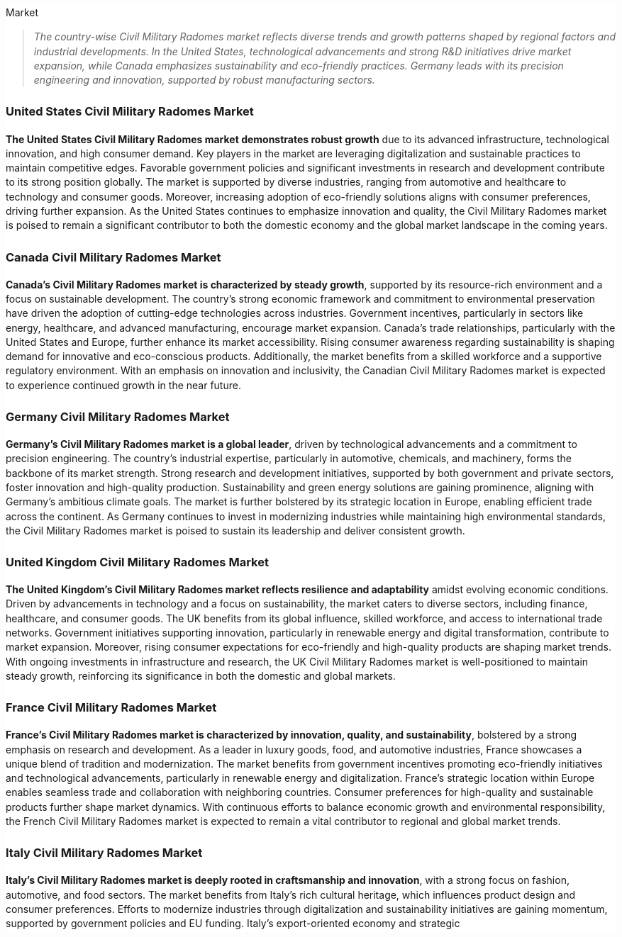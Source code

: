 Market<br /></span></h1><blockquote><p><em><span class="">The country-wise Civil Military Radomes market reflects diverse trends and growth patterns shaped by regional factors and industrial developments. In the United States, technological advancements and strong R&amp;D initiatives drive market expansion, while Canada emphasizes sustainability and eco-friendly practices. Germany leads with its precision engineering and innovation, supported by robust manufacturing sectors.</span></em></p></blockquote><h3><strong>United States Civil Military Radomes Market</strong></h3><p><strong>The United States Civil Military Radomes market demonstrates robust growth</strong> due to its advanced infrastructure, technological innovation, and high consumer demand. Key players in the market are leveraging digitalization and sustainable practices to maintain competitive edges. Favorable government policies and significant investments in research and development contribute to its strong position globally. The market is supported by diverse industries, ranging from automotive and healthcare to technology and consumer goods. Moreover, increasing adoption of eco-friendly solutions aligns with consumer preferences, driving further expansion. As the United States continues to emphasize innovation and quality, the Civil Military Radomes market is poised to remain a significant contributor to both the domestic economy and the global market landscape in the coming years.</p><h3><strong>Canada Civil Military Radomes Market</strong></h3><p><strong>Canada&rsquo;s Civil Military Radomes market is characterized by steady growth</strong>, supported by its resource-rich environment and a focus on sustainable development. The country&rsquo;s strong economic framework and commitment to environmental preservation have driven the adoption of cutting-edge technologies across industries. Government incentives, particularly in sectors like energy, healthcare, and advanced manufacturing, encourage market expansion. Canada&rsquo;s trade relationships, particularly with the United States and Europe, further enhance its market accessibility. Rising consumer awareness regarding sustainability is shaping demand for innovative and eco-conscious products. Additionally, the market benefits from a skilled workforce and a supportive regulatory environment. With an emphasis on innovation and inclusivity, the Canadian Civil Military Radomes market is expected to experience continued growth in the near future.</p><h3><strong>Germany Civil Military Radomes Market</strong></h3><p><strong>Germany&rsquo;s Civil Military Radomes market is a global leader</strong>, driven by technological advancements and a commitment to precision engineering. The country&rsquo;s industrial expertise, particularly in automotive, chemicals, and machinery, forms the backbone of its market strength. Strong research and development initiatives, supported by both government and private sectors, foster innovation and high-quality production. Sustainability and green energy solutions are gaining prominence, aligning with Germany&rsquo;s ambitious climate goals. The market is further bolstered by its strategic location in Europe, enabling efficient trade across the continent. As Germany continues to invest in modernizing industries while maintaining high environmental standards, the Civil Military Radomes market is poised to sustain its leadership and deliver consistent growth.</p><h3><strong>United Kingdom Civil Military Radomes Market</strong></h3><p><strong>The United Kingdom&rsquo;s Civil Military Radomes market reflects resilience and adaptability</strong> amidst evolving economic conditions. Driven by advancements in technology and a focus on sustainability, the market caters to diverse sectors, including finance, healthcare, and consumer goods. The UK benefits from its global influence, skilled workforce, and access to international trade networks. Government initiatives supporting innovation, particularly in renewable energy and digital transformation, contribute to market expansion. Moreover, rising consumer expectations for eco-friendly and high-quality products are shaping market trends. With ongoing investments in infrastructure and research, the UK Civil Military Radomes market is well-positioned to maintain steady growth, reinforcing its significance in both the domestic and global markets.</p><h3><strong>France Civil Military Radomes Market</strong></h3><p><strong>France&rsquo;s Civil Military Radomes market is characterized by innovation, quality, and sustainability</strong>, bolstered by a strong emphasis on research and development. As a leader in luxury goods, food, and automotive industries, France showcases a unique blend of tradition and modernization. The market benefits from government incentives promoting eco-friendly initiatives and technological advancements, particularly in renewable energy and digitalization. France&rsquo;s strategic location within Europe enables seamless trade and collaboration with neighboring countries. Consumer preferences for high-quality and sustainable products further shape market dynamics. With continuous efforts to balance economic growth and environmental responsibility, the French Civil Military Radomes market is expected to remain a vital contributor to regional and global market trends.</p><h3><strong>Italy Civil Military Radomes Market</strong></h3><p><strong>Italy&rsquo;s Civil Military Radomes market is deeply rooted in craftsmanship and innovation</strong>, with a strong focus on fashion, automotive, and food sectors. The market benefits from Italy&rsquo;s rich cultural heritage, which influences product design and consumer preferences. Efforts to modernize industries through digitalization and sustainability initiatives are gaining momentum, supported by government policies and EU funding. Italy&rsquo;s export-oriented economy and strategic